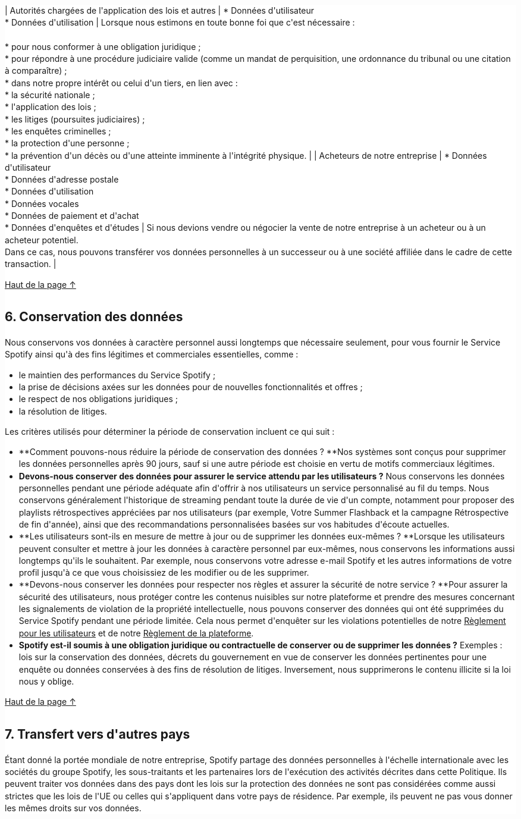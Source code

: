 | Autorités chargées de l'application des lois et autres | *   Données d'utilisateur<br>*   Données d'utilisation | Lorsque nous estimons en toute bonne foi que c'est nécessaire :  <br><br>*   pour nous conformer à une obligation juridique ;<br>*   pour répondre à une procédure judiciaire valide (comme un mandat de perquisition, une ordonnance du tribunal ou une citation à comparaître) ;<br>*   dans notre propre intérêt ou celui d'un tiers, en lien avec :<br>    *   la sécurité nationale ;<br>    *   l'application des lois ;<br>    *   les litiges (poursuites judiciaires) ;<br>    *   les enquêtes criminelles ;<br>    *   la protection d'une personne ;<br>    *   la prévention d'un décès ou d'une atteinte imminente à l'intégrité physique. |
| Acheteurs de notre entreprise | *   Données d'utilisateur<br>*   Données d'adresse postale<br>*   Données d'utilisation<br>*   Données vocales<br>*   Données de paiement et d'achat<br>*   Données d'enquêtes et d'études | Si nous devions vendre ou négocier la vente de notre entreprise à un acheteur ou à un acheteur potentiel.  <br>Dans ce cas, nous pouvons transférer vos données personnelles à un successeur ou à une société affiliée dans le cadre de cette transaction. |

[Haut de la page ↑](#politique-de-confidentialité-spotify)

[](#6-conservation-des-données)**6\. Conservation des données**
---------------------------------------------------------------

Nous conservons vos données à caractère personnel aussi longtemps que nécessaire seulement, pour vous fournir le Service Spotify ainsi qu'à des fins légitimes et commerciales essentielles, comme :

*   le maintien des performances du Service Spotify ;
*   la prise de décisions axées sur les données pour de nouvelles fonctionnalités et offres ;
*   le respect de nos obligations juridiques ;
*   la résolution de litiges.

Les critères utilisés pour déterminer la période de conservation incluent ce qui suit :

*   \*\*Comment pouvons-nous réduire la période de conservation des données ? \*\*Nos systèmes sont conçus pour supprimer les données personnelles après 90 jours, sauf si une autre période est choisie en vertu de motifs commerciaux légitimes.
*   **Devons-nous conserver des données pour assurer le service attendu par les utilisateurs ?** Nous conservons les données personnelles pendant une période adéquate afin d'offrir à nos utilisateurs un service personnalisé au fil du temps. Nous conservons généralement l'historique de streaming pendant toute la durée de vie d'un compte, notamment pour proposer des playlists rétrospectives appréciées par nos utilisateurs (par exemple, Votre Summer Flashback et la campagne Rétrospective de fin d'année), ainsi que des recommandations personnalisées basées sur vos habitudes d'écoute actuelles.
*   \*\*Les utilisateurs sont-ils en mesure de mettre à jour ou de supprimer les données eux-mêmes ? \*\*Lorsque les utilisateurs peuvent consulter et mettre à jour les données à caractère personnel par eux-mêmes, nous conservons les informations aussi longtemps qu'ils le souhaitent. Par exemple, nous conservons votre adresse e-mail Spotify et les autres informations de votre profil jusqu'à ce que vous choisissiez de les modifier ou de les supprimer.
*   \*\*Devons-nous conserver les données pour respecter nos règles et assurer la sécurité de notre service ? \*\*Pour assurer la sécurité des utilisateurs, nous protéger contre les contenus nuisibles sur notre plateforme et prendre des mesures concernant les signalements de violation de la propriété intellectuelle, nous pouvons conserver des données qui ont été supprimées du Service Spotify pendant une période limitée. Cela nous permet d'enquêter sur les violations potentielles de notre [Règlement pour les utilisateurs](https://www.spotify.com/legal/user-guidelines/) et de notre [Règlement de la plateforme](https://www.spotify.com/platform-rules/).
*   **Spotify est-il soumis à une obligation juridique ou contractuelle de conserver ou de supprimer les données ?** Exemples : lois sur la conservation des données, décrets du gouvernement en vue de conserver les données pertinentes pour une enquête ou données conservées à des fins de résolution de litiges. Inversement, nous supprimerons le contenu illicite si la loi nous y oblige.

[Haut de la page ↑](#politique-de-confidentialité-spotify)

[](#7-transfert-vers-dautres-pays)**7\. Transfert vers d'autres pays**
----------------------------------------------------------------------

Étant donné la portée mondiale de notre entreprise, Spotify partage des données personnelles à l'échelle internationale avec les sociétés du groupe Spotify, les sous-traitants et les partenaires lors de l'exécution des activités décrites dans cette Politique. Ils peuvent traiter vos données dans des pays dont les lois sur la protection des données ne sont pas considérées comme aussi strictes que les lois de l'UE ou celles qui s'appliquent dans votre pays de résidence. Par exemple, ils peuvent ne pas vous donner les mêmes droits sur vos données.
